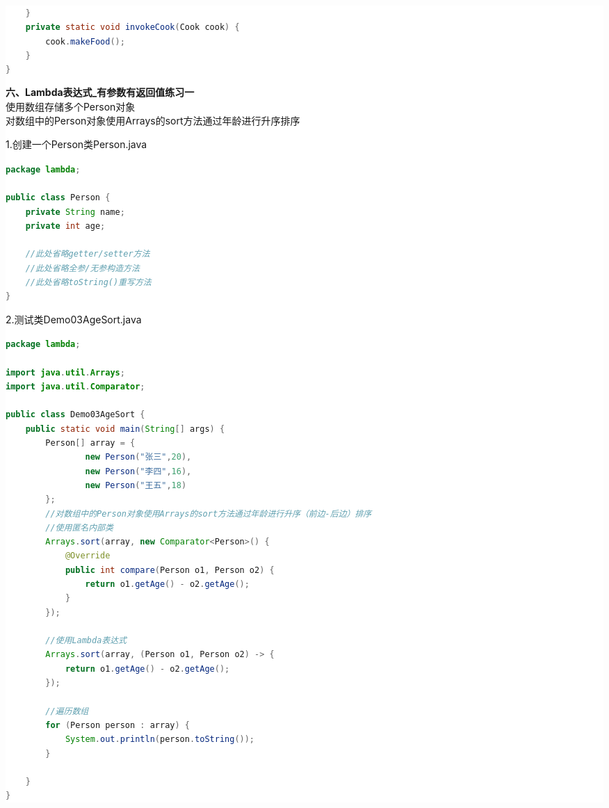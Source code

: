 ```java
    }
    private static void invokeCook(Cook cook) {
        cook.makeFood();
    }
}
```

**六、Lambda表达式_有参数有返回值练习一**  
使用数组存储多个Person对象  
对数组中的Person对象使用Arrays的sort方法通过年龄进行升序排序  

1.创建一个Person类Person.java  

```java
package lambda;

public class Person {
    private String name;
    private int age;

    //此处省略getter/setter方法
    //此处省略全参/无参构造方法
    //此处省略toString()重写方法
}
```

2.测试类Demo03AgeSort.java  

```java
package lambda;

import java.util.Arrays;
import java.util.Comparator;

public class Demo03AgeSort {
    public static void main(String[] args) {
        Person[] array = {
                new Person("张三",20),
                new Person("李四",16),
                new Person("王五",18)
        };
        //对数组中的Person对象使用Arrays的sort方法通过年龄进行升序（前边-后边）排序
        //使用匿名内部类
        Arrays.sort(array, new Comparator<Person>() {
            @Override
            public int compare(Person o1, Person o2) {
                return o1.getAge() - o2.getAge();
            }
        });

        //使用Lambda表达式
        Arrays.sort(array, (Person o1, Person o2) -> {
            return o1.getAge() - o2.getAge();
        });

        //遍历数组
        for (Person person : array) {
            System.out.println(person.toString());
        }

    }
}
```
